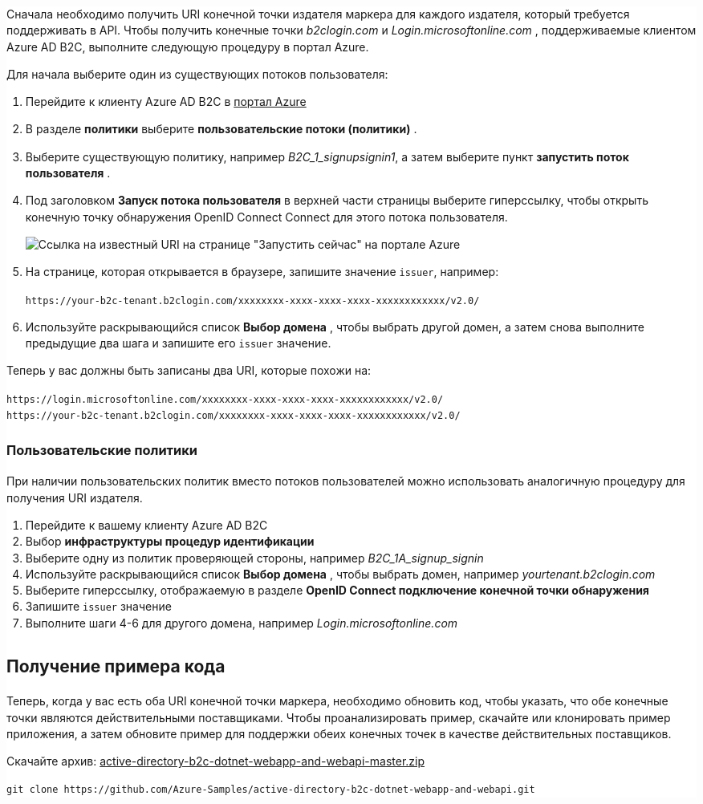 Сначала необходимо получить URI конечной точки издателя маркера для каждого издателя, который требуется поддерживать в API. Чтобы получить конечные точки *b2clogin.com* и *Login.microsoftonline.com* , поддерживаемые клиентом Azure AD B2C, выполните следующую процедуру в портал Azure.

Для начала выберите один из существующих потоков пользователя:

1. Перейдите к клиенту Azure AD B2C в [портал Azure](https://portal.azure.com)
1. В разделе **политики** выберите **пользовательские потоки (политики)** .
1. Выберите существующую политику, например *B2C_1_signupsignin1*, а затем выберите пункт **запустить поток пользователя** .
1. Под заголовком **Запуск потока пользователя** в верхней части страницы выберите гиперссылку, чтобы открыть конечную точку обнаружения OpenID Connect Connect для этого потока пользователя.

    ![Ссылка на известный URI на странице "Запустить сейчас" на портале Azure](media/multi-token-endpoints/portal-01-policy-link.png)

1. На странице, которая открывается в браузере, запишите значение `issuer`, например:

    `https://your-b2c-tenant.b2clogin.com/xxxxxxxx-xxxx-xxxx-xxxx-xxxxxxxxxxxx/v2.0/`

1. Используйте раскрывающийся список **Выбор домена** , чтобы выбрать другой домен, а затем снова выполните предыдущие два шага и запишите его `issuer` значение.

Теперь у вас должны быть записаны два URI, которые похожи на:

```
https://login.microsoftonline.com/xxxxxxxx-xxxx-xxxx-xxxx-xxxxxxxxxxxx/v2.0/
https://your-b2c-tenant.b2clogin.com/xxxxxxxx-xxxx-xxxx-xxxx-xxxxxxxxxxxx/v2.0/
```

### <a name="custom-policies"></a>Пользовательские политики

При наличии пользовательских политик вместо потоков пользователей можно использовать аналогичную процедуру для получения URI издателя.

1. Перейдите к вашему клиенту Azure AD B2C
1. Выбор **инфраструктуры процедур идентификации**
1. Выберите одну из политик проверяющей стороны, например *B2C_1A_signup_signin*
1. Используйте раскрывающийся список **Выбор домена** , чтобы выбрать домен, например *yourtenant.b2clogin.com*
1. Выберите гиперссылку, отображаемую в разделе **OpenID Connect подключение конечной точки обнаружения**
1. Запишите `issuer` значение
1. Выполните шаги 4-6 для другого домена, например *Login.microsoftonline.com*

## <a name="get-the-sample-code"></a>Получение примера кода

Теперь, когда у вас есть оба URI конечной точки маркера, необходимо обновить код, чтобы указать, что обе конечные точки являются действительными поставщиками. Чтобы проанализировать пример, скачайте или клонировать пример приложения, а затем обновите пример для поддержки обеих конечных точек в качестве действительных поставщиков.

Скачайте архив: [active-directory-b2c-dotnet-webapp-and-webapi-master.zip][sample-archive]

```
git clone https://github.com/Azure-Samples/active-directory-b2c-dotnet-webapp-and-webapi.git
```


[sample-archive]: https://github.com/Azure-Samples/active-directory-b2c-dotnet-webapp-and-webapi/archive/master.zip
[sample-repo]: https://github.com/Azure-Samples/active-directory-b2c-dotnet-webapp-and-webapi
[katana]: /aspnet/aspnet/overview/owin-and-katana/
[validissuers]: /dotnet/api/microsoft.identitymodel.tokens.tokenvalidationparameters.validissuers
[tokenvalidationparameters]: /dotnet/api/microsoft.identitymodel.tokens.tokenvalidationparameters
